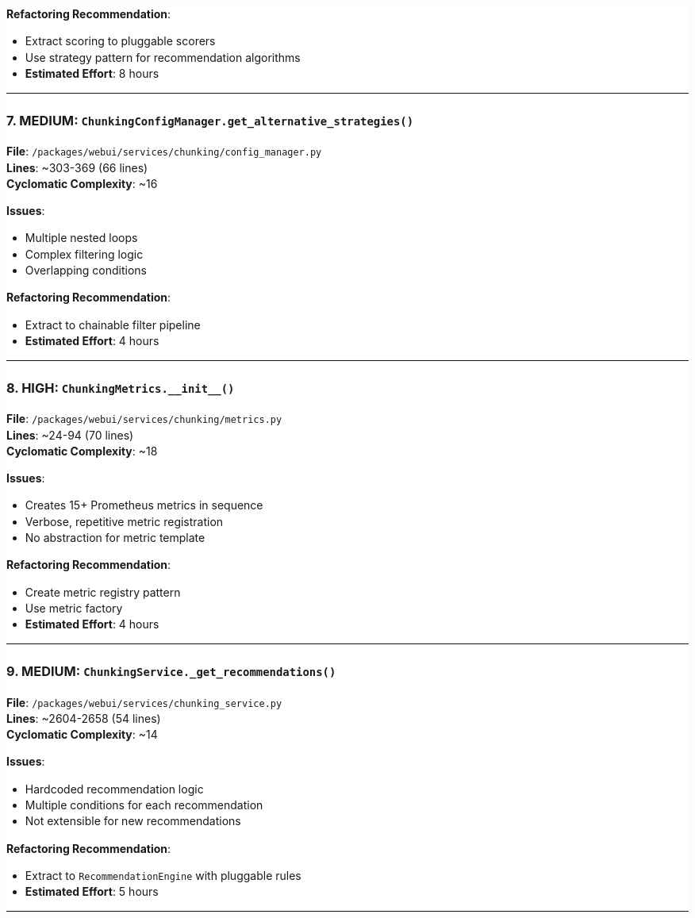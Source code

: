 **Refactoring Recommendation**:
- Extract scoring to pluggable scorers
- Use strategy pattern for recommendation algorithms
- **Estimated Effort**: 8 hours

---

### 7. **MEDIUM**: `ChunkingConfigManager.get_alternative_strategies()` 
**File**: `/packages/webui/services/chunking/config_manager.py`  
**Lines**: ~303-369 (66 lines)  
**Cyclomatic Complexity**: ~16  

**Issues**:
- Multiple nested loops
- Complex filtering logic
- Overlapping conditions

**Refactoring Recommendation**:
- Extract to chainable filter pipeline
- **Estimated Effort**: 4 hours

---

### 8. **HIGH**: `ChunkingMetrics.__init__()` 
**File**: `/packages/webui/services/chunking/metrics.py`  
**Lines**: ~24-94 (70 lines)  
**Cyclomatic Complexity**: ~18  

**Issues**:
- Creates 15+ Prometheus metrics in sequence
- Verbose, repetitive metric registration
- No abstraction for metric template

**Refactoring Recommendation**:
- Create metric registry pattern
- Use metric factory
- **Estimated Effort**: 4 hours

---

### 9. **MEDIUM**: `ChunkingService._get_recommendations()` 
**File**: `/packages/webui/services/chunking_service.py`  
**Lines**: ~2604-2658 (54 lines)  
**Cyclomatic Complexity**: ~14  

**Issues**:
- Hardcoded recommendation logic
- Multiple conditions for each recommendation
- Not extensible for new recommendations

**Refactoring Recommendation**:
- Extract to `RecommendationEngine` with pluggable rules
- **Estimated Effort**: 5 hours

---
